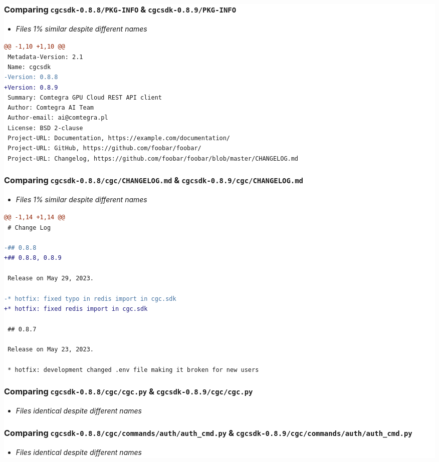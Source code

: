 ### Comparing `cgcsdk-0.8.8/PKG-INFO` & `cgcsdk-0.8.9/PKG-INFO`

 * *Files 1% similar despite different names*

```diff
@@ -1,10 +1,10 @@
 Metadata-Version: 2.1
 Name: cgcsdk
-Version: 0.8.8
+Version: 0.8.9
 Summary: Comtegra GPU Cloud REST API client
 Author: Comtegra AI Team
 Author-email: ai@comtegra.pl
 License: BSD 2-clause
 Project-URL: Documentation, https://example.com/documentation/
 Project-URL: GitHub, https://github.com/foobar/foobar/
 Project-URL: Changelog, https://github.com/foobar/foobar/blob/master/CHANGELOG.md
```

### Comparing `cgcsdk-0.8.8/cgc/CHANGELOG.md` & `cgcsdk-0.8.9/cgc/CHANGELOG.md`

 * *Files 1% similar despite different names*

```diff
@@ -1,14 +1,14 @@
 # Change Log
 
-## 0.8.8
+## 0.8.8, 0.8.9
 
 Release on May 29, 2023.
 
-* hotfix: fixed typo in redis import in cgc.sdk
+* hotfix: fixed redis import in cgc.sdk
 
 ## 0.8.7
 
 Release on May 23, 2023.
 
 * hotfix: development changed .env file making it broken for new users
```

### Comparing `cgcsdk-0.8.8/cgc/cgc.py` & `cgcsdk-0.8.9/cgc/cgc.py`

 * *Files identical despite different names*

### Comparing `cgcsdk-0.8.8/cgc/commands/auth/auth_cmd.py` & `cgcsdk-0.8.9/cgc/commands/auth/auth_cmd.py`

 * *Files identical despite different names*
